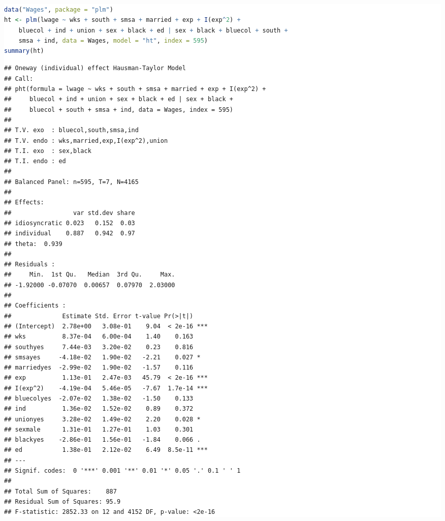```r
data("Wages", package = "plm")
ht <- plm(lwage ~ wks + south + smsa + married + exp + I(exp^2) + 
    bluecol + ind + union + sex + black + ed | sex + black + bluecol + south + 
    smsa + ind, data = Wages, model = "ht", index = 595)
summary(ht)
```



```
## Oneway (individual) effect Hausman-Taylor Model
## Call:
## pht(formula = lwage ~ wks + south + smsa + married + exp + I(exp^2) + 
##     bluecol + ind + union + sex + black + ed | sex + black + 
##     bluecol + south + smsa + ind, data = Wages, index = 595)
## 
## T.V. exo  : bluecol,south,smsa,ind
## T.V. endo : wks,married,exp,I(exp^2),union
## T.I. exo  : sex,black
## T.I. endo : ed
## 
## Balanced Panel: n=595, T=7, N=4165
## 
## Effects:
##                 var std.dev share
## idiosyncratic 0.023   0.152  0.03
## individual    0.887   0.942  0.97
## theta:  0.939  
## 
## Residuals :
##     Min.  1st Qu.   Median  3rd Qu.     Max. 
## -1.92000 -0.07070  0.00657  0.07970  2.03000 
## 
## Coefficients :
##              Estimate Std. Error t-value Pr(>|t|)    
## (Intercept)  2.78e+00   3.08e-01    9.04  < 2e-16 ***
## wks          8.37e-04   6.00e-04    1.40    0.163    
## southyes     7.44e-03   3.20e-02    0.23    0.816    
## smsayes     -4.18e-02   1.90e-02   -2.21    0.027 *  
## marriedyes  -2.99e-02   1.90e-02   -1.57    0.116    
## exp          1.13e-01   2.47e-03   45.79  < 2e-16 ***
## I(exp^2)    -4.19e-04   5.46e-05   -7.67  1.7e-14 ***
## bluecolyes  -2.07e-02   1.38e-02   -1.50    0.133    
## ind          1.36e-02   1.52e-02    0.89    0.372    
## unionyes     3.28e-02   1.49e-02    2.20    0.028 *  
## sexmale      1.31e-01   1.27e-01    1.03    0.301    
## blackyes    -2.86e-01   1.56e-01   -1.84    0.066 .  
## ed           1.38e-01   2.12e-02    6.49  8.5e-11 ***
## ---
## Signif. codes:  0 '***' 0.001 '**' 0.01 '*' 0.05 '.' 0.1 ' ' 1 
## 
## Total Sum of Squares:    887
## Residual Sum of Squares: 95.9
## F-statistic: 2852.33 on 12 and 4152 DF, p-value: <2e-16
```
